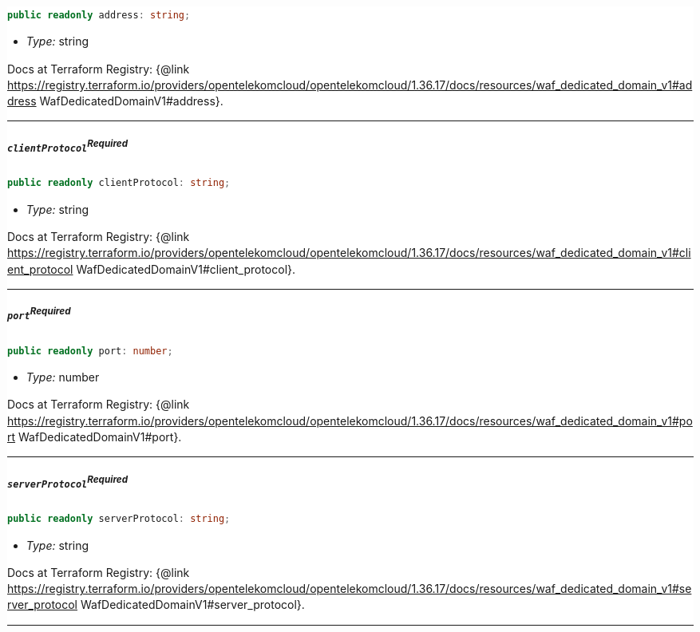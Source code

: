```typescript
public readonly address: string;
```

- *Type:* string

Docs at Terraform Registry: {@link https://registry.terraform.io/providers/opentelekomcloud/opentelekomcloud/1.36.17/docs/resources/waf_dedicated_domain_v1#address WafDedicatedDomainV1#address}.

---

##### `clientProtocol`<sup>Required</sup> <a name="clientProtocol" id="@cdktf/provider-opentelekomcloud.wafDedicatedDomainV1.WafDedicatedDomainV1Server.property.clientProtocol"></a>

```typescript
public readonly clientProtocol: string;
```

- *Type:* string

Docs at Terraform Registry: {@link https://registry.terraform.io/providers/opentelekomcloud/opentelekomcloud/1.36.17/docs/resources/waf_dedicated_domain_v1#client_protocol WafDedicatedDomainV1#client_protocol}.

---

##### `port`<sup>Required</sup> <a name="port" id="@cdktf/provider-opentelekomcloud.wafDedicatedDomainV1.WafDedicatedDomainV1Server.property.port"></a>

```typescript
public readonly port: number;
```

- *Type:* number

Docs at Terraform Registry: {@link https://registry.terraform.io/providers/opentelekomcloud/opentelekomcloud/1.36.17/docs/resources/waf_dedicated_domain_v1#port WafDedicatedDomainV1#port}.

---

##### `serverProtocol`<sup>Required</sup> <a name="serverProtocol" id="@cdktf/provider-opentelekomcloud.wafDedicatedDomainV1.WafDedicatedDomainV1Server.property.serverProtocol"></a>

```typescript
public readonly serverProtocol: string;
```

- *Type:* string

Docs at Terraform Registry: {@link https://registry.terraform.io/providers/opentelekomcloud/opentelekomcloud/1.36.17/docs/resources/waf_dedicated_domain_v1#server_protocol WafDedicatedDomainV1#server_protocol}.

---

